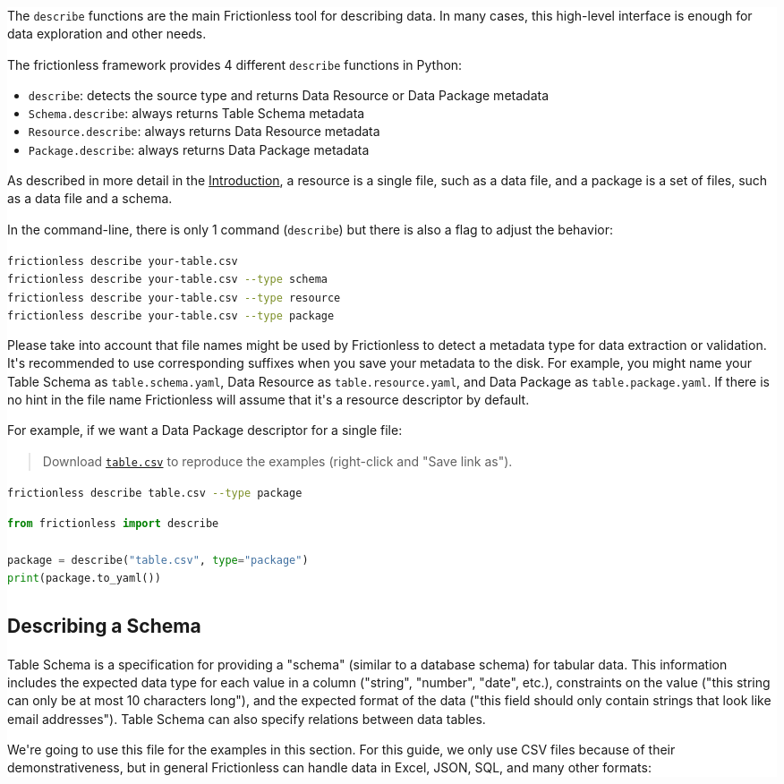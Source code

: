 The `describe` functions are the main Frictionless tool for describing data. In many cases, this high-level interface is enough for data exploration and other needs.

The frictionless framework provides 4 different `describe` functions in Python:
- `describe`: detects the source type and returns Data Resource or Data Package metadata
- `Schema.describe`: always returns Table Schema metadata
- `Resource.describe`: always returns Data Resource metadata
- `Package.describe`: always returns Data Package metadata

As described in more detail in the [Introduction](https://framework.frictionlessdata.io/docs/guides/introduction), a resource is a single file, such as a data file, and a package is a set of files, such as a data file and a schema.

In the command-line, there is only 1 command (`describe`) but there is also a flag to adjust the behavior:

```bash tabs=CLI
frictionless describe your-table.csv
frictionless describe your-table.csv --type schema
frictionless describe your-table.csv --type resource
frictionless describe your-table.csv --type package
```

Please take into account that file names might be used by Frictionless to detect a metadata type for data extraction or validation. It's recommended to use corresponding suffixes when you save your metadata to the disk. For example, you might name your Table Schema as `table.schema.yaml`, Data Resource as `table.resource.yaml`, and Data Package as `table.package.yaml`. If there is no hint in the file name Frictionless will assume that it's a resource descriptor by default.

For example, if we want a Data Package descriptor for a single file:

> Download [`table.csv`](https://raw.githubusercontent.com/frictionlessdata/frictionless-py/main/data/table.csv) to reproduce the examples (right-click and "Save link as").

```bash script tabs=CLI output=yaml
frictionless describe table.csv --type package
```

```python script tabs=Python output=yaml
from frictionless import describe

package = describe("table.csv", type="package")
print(package.to_yaml())
```

## Describing a Schema

Table Schema is a specification for providing a "schema" (similar to a database schema) for tabular data. This information includes the expected data type for each value in a column ("string", "number", "date", etc.), constraints on the value ("this string can only be at most 10 characters long"), and the expected format of the data ("this field should only contain strings that look like email addresses"). Table Schema can also specify relations between data tables.

We're going to use this file for the examples in this section. For this guide, we only use CSV files because of their demonstrativeness, but in general Frictionless can handle data in Excel, JSON, SQL, and many other formats:
